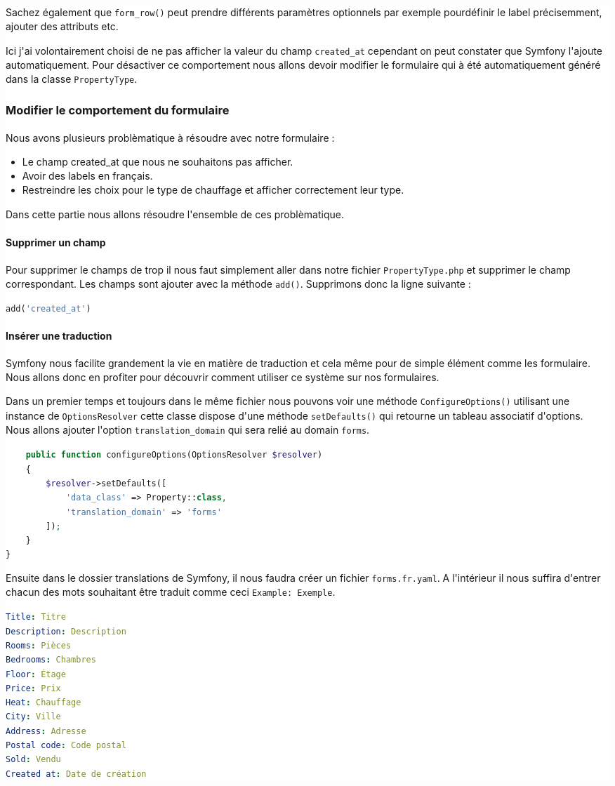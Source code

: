 Sachez également que `form_row()` peut prendre différents paramètres optionnels par exemple pourdéfinir le label précisemment, ajouter des attributs etc.

Ici j'ai volontairement choisi de ne pas afficher la valeur du champ `created_at` cependant on peut constater que Symfony l'ajoute automatiquement. Pour désactiver ce comportement nous allons devoir modifier le formulaire qui à été automatiquement généré dans la classe `PropertyType`.

### Modifier le comportement du formulaire

Nous avons plusieurs problèmatique à résoudre avec notre formulaire :

* Le champ created_at que nous ne souhaitons pas afficher.
* Avoir des labels en français.
* Restreindre les choix pour le type de chauffage et afficher correctement leur type.

Dans cette partie nous allons résoudre l'ensemble de ces problèmatique.

#### Supprimer un champ

Pour supprimer le champs de trop il nous faut simplement aller dans notre fichier `PropertyType.php` et supprimer le champ correspondant. Les champs sont ajouter avec la méthode `add()`. Supprimons donc la ligne suivante :

```php
add('created_at')
```

#### Insérer une traduction

Symfony nous facilite grandement la vie en matière de traduction et cela même pour de simple élément comme les formulaire. Nous allons donc en profiter pour découvrir comment utiliser ce système sur nos formulaires.

Dans un premier temps et toujours dans le même fichier nous pouvons voir une méthode `ConfigureOptions()` utilisant une instance de `OptionsResolver` cette classe dispose d'une méthode `setDefaults()` qui retourne un tableau associatif d'options. Nous allons ajouter l'option `translation_domain` qui sera relié au domain `forms`.

```php
    public function configureOptions(OptionsResolver $resolver)
    {
        $resolver->setDefaults([
            'data_class' => Property::class,
            'translation_domain' => 'forms'
        ]);
    }
}
```

Ensuite dans le dossier translations de Symfony, il nous faudra créer un fichier `forms.fr.yaml`. A l'intérieur il nous suffira d'entrer chacun des mots souhaitant être traduit comme ceci `Example: Exemple`.

```yaml
Title: Titre
Description: Description
Rooms: Pièces
Bedrooms: Chambres
Floor: Étage
Price: Prix
Heat: Chauffage
City: Ville
Address: Adresse
Postal code: Code postal
Sold: Vendu
Created at: Date de création
```
